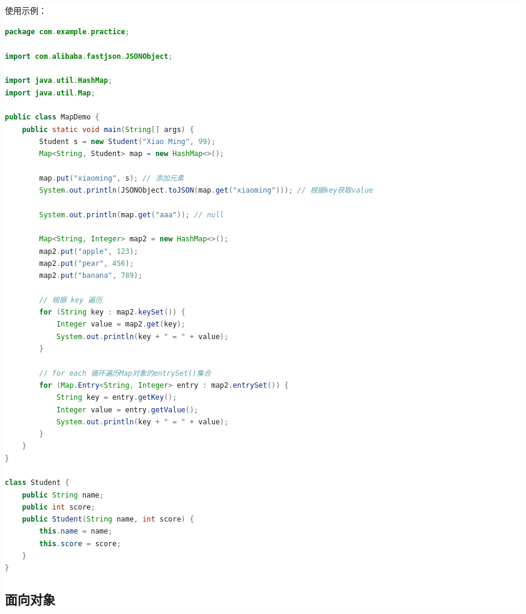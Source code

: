 使用示例：

```java
package com.example.practice;

import com.alibaba.fastjson.JSONObject;

import java.util.HashMap;
import java.util.Map;

public class MapDemo {
    public static void main(String[] args) {
        Student s = new Student("Xiao Ming", 99);
        Map<String, Student> map = new HashMap<>();
        
        map.put("xiaoming", s); // 添加元素
        System.out.println(JSONObject.toJSON(map.get("xiaoming"))); // 根据key获取value

        System.out.println(map.get("aaa")); // null
        
        Map<String, Integer> map2 = new HashMap<>();
        map2.put("apple", 123);
        map2.put("pear", 456);
        map2.put("banana", 789);
        
        // 根据 key 遍历
        for (String key : map2.keySet()) {
            Integer value = map2.get(key);
            System.out.println(key + " = " + value);
        }
        
        // for each 循环遍历Map对象的entrySet()集合
        for (Map.Entry<String, Integer> entry : map2.entrySet()) {
            String key = entry.getKey();
            Integer value = entry.getValue();
            System.out.println(key + " = " + value);
        }
    }
}

class Student {
    public String name;
    public int score;
    public Student(String name, int score) {
        this.name = name;
        this.score = score;
    }
}
```

## 面向对象
